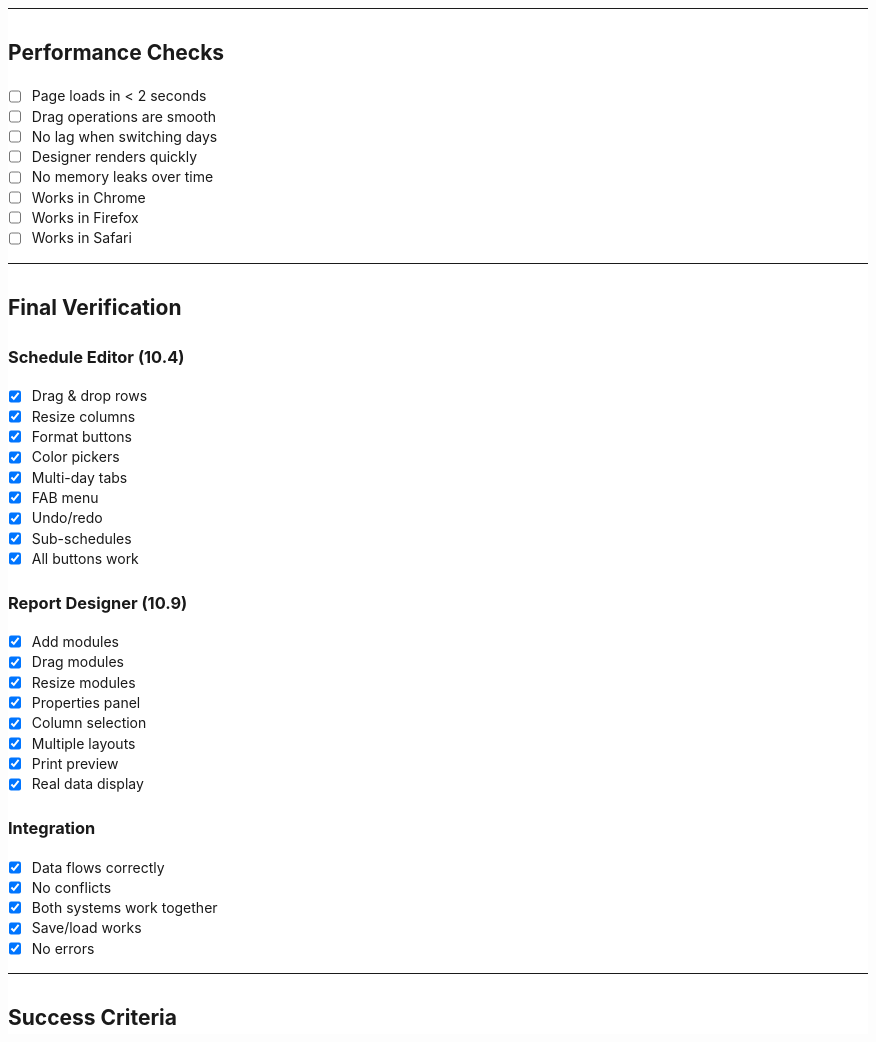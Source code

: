 ```javascript
```

---

## Performance Checks

- [ ] Page loads in < 2 seconds
- [ ] Drag operations are smooth
- [ ] No lag when switching days
- [ ] Designer renders quickly
- [ ] No memory leaks over time
- [ ] Works in Chrome
- [ ] Works in Firefox
- [ ] Works in Safari

---

## Final Verification

### Schedule Editor (10.4)
- [x] Drag & drop rows
- [x] Resize columns
- [x] Format buttons
- [x] Color pickers
- [x] Multi-day tabs
- [x] FAB menu
- [x] Undo/redo
- [x] Sub-schedules
- [x] All buttons work

### Report Designer (10.9)
- [x] Add modules
- [x] Drag modules
- [x] Resize modules
- [x] Properties panel
- [x] Column selection
- [x] Multiple layouts
- [x] Print preview
- [x] Real data display

### Integration
- [x] Data flows correctly
- [x] No conflicts
- [x] Both systems work together
- [x] Save/load works
- [x] No errors

---

## Success Criteria
